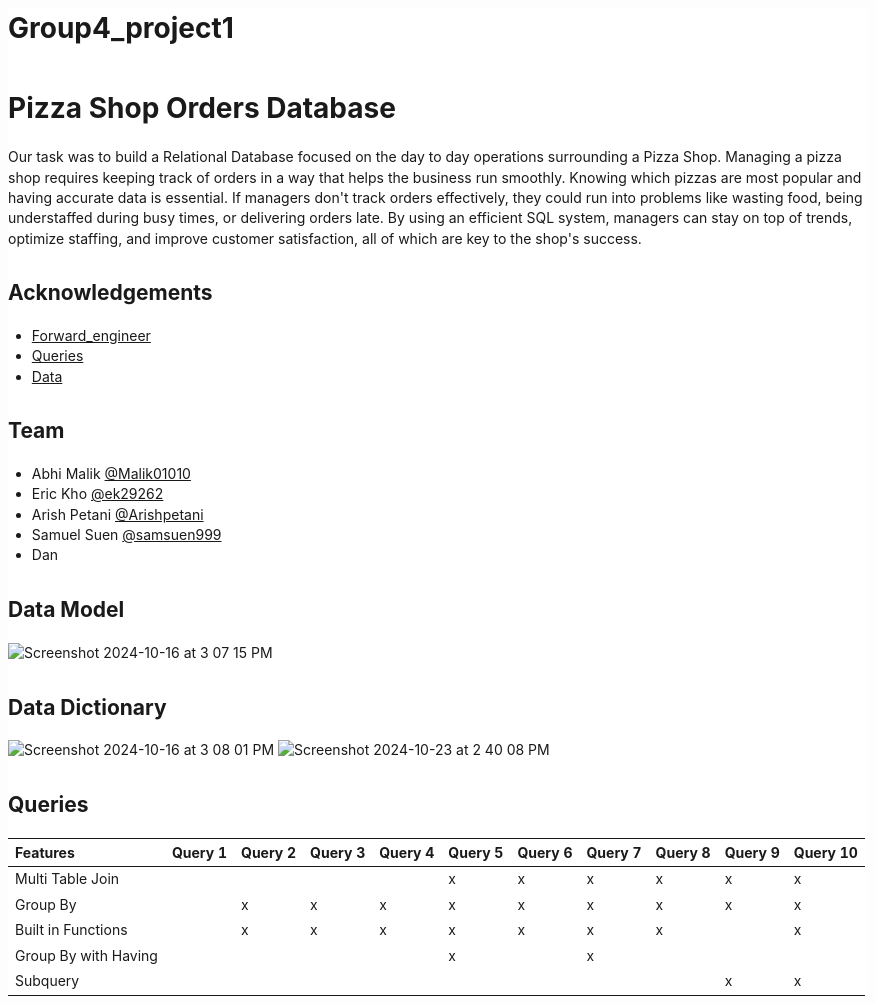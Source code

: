 # Group4_project1
 
# Pizza Shop Orders Database

Our task was to build a Relational Database focused on the day to day operations surrounding a Pizza Shop. Managing a pizza shop requires keeping track of orders in a way that helps the business run smoothly. Knowing which pizzas are most popular and having accurate data is essential. If managers don't track orders effectively, they could run into problems like wasting food, being understaffed during busy times, or delivering orders late. By using an efficient SQL system, managers can stay on top of trends, optimize staffing, and improve customer satisfaction, all of which are key to the shop's success.



## Acknowledgements

 - [Forward_engineer](https://github.com/Malik01010/Group4_project1/blob/0e7880c9f5623f5623c74e6ada0f8ec5a4cde79a/Forward_engineer)
 - [Queries](https://github.com/Malik01010/Group4_project1/blob/0e7880c9f5623f5623c74e6ada0f8ec5a4cde79a/Queries)
 - [Data](https://github.com/Malik01010/Group4_project1/blob/0e7880c9f5623f5623c74e6ada0f8ec5a4cde79a/data)
 


## Team

- Abhi Malik [@Malik01010](https://github.com/Malik01010)
- Eric Kho [@ek29262](https://github.com/ek29262)
- Arish Petani [@Arishpetani](https://github.com/Arishpetani)
- Samuel Suen [@samsuen999](https://github.com/samsuen999)
- Dan



## Data Model

<img width="612" alt="Screenshot 2024-10-16 at 3 07 15 PM" src="https://github.com/user-attachments/assets/580939f8-7f63-48a0-9bc5-936ced5c74d2">


## Data Dictionary
<img width="838" alt="Screenshot 2024-10-16 at 3 08 01 PM" src="https://github.com/user-attachments/assets/796439b2-cb38-4e17-9eba-9e3fe01a6f2d">

<img width="915" alt="Screenshot 2024-10-23 at 2 40 08 PM" src="https://github.com/user-attachments/assets/67c84669-4c4b-4af5-94b1-91870faee63b">


## Queries 

| Features | Query 1    | Query 2   | Query 3 | Query 4 | Query 5 | Query 6 | Query 7 | Query 8 | Query 9 | Query 10 |
| :-------- | :------- | :---------- | --- | ---        | ---     | ---     | ---     | ----    | -----   | -----     |
| Multi Table Join |  |  |  |  | x | x | x | x | x | x |
| Group By |  | x | x | x | x | x | x | x | x | x |
| Built in Functions | | x | x | x | x | x | x | x |  | x |
| Group By with Having |  |  |  |  | x |  | x |  |  |  |
| Subquery|  |  |  |  |  |  |  |  |x  | x |

